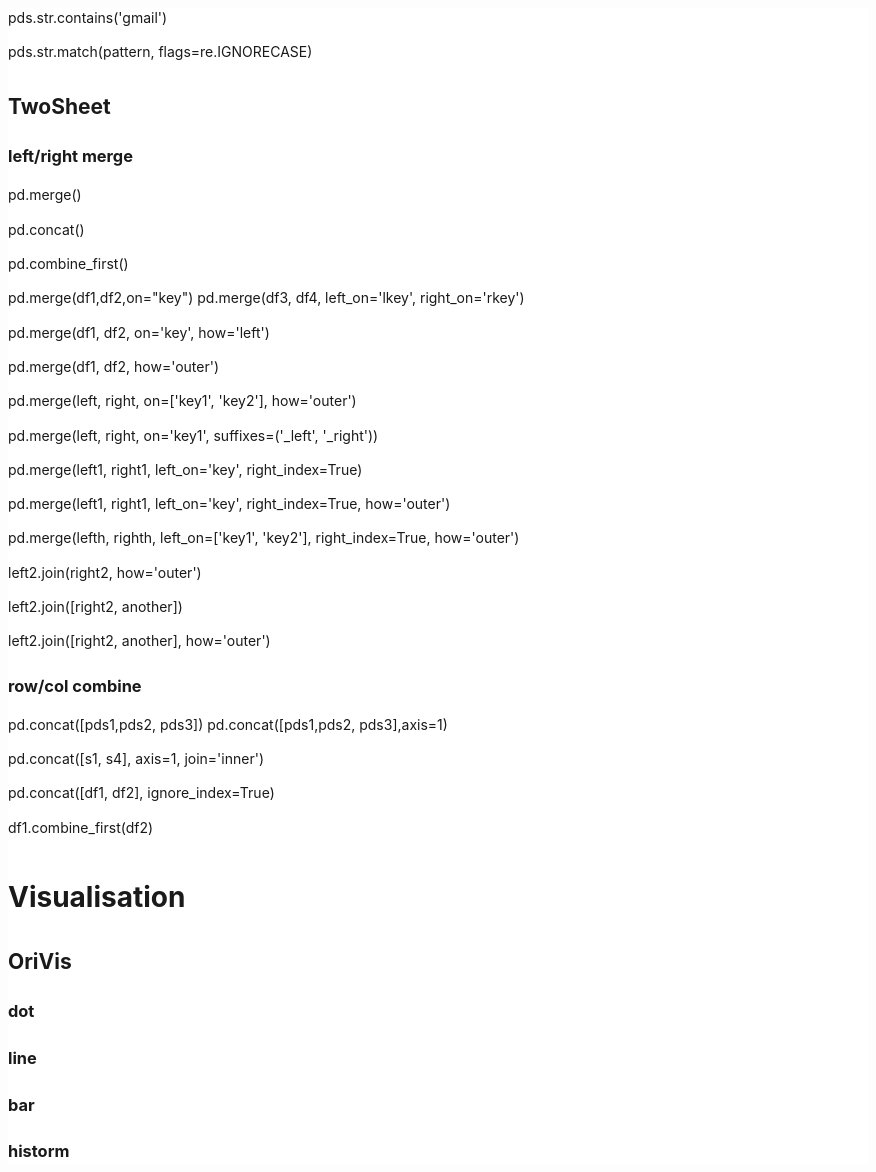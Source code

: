 pds.str.contains('gmail')

pds.str.match(pattern, flags=re.IGNORECASE)

## TwoSheet
###  left/right merge

pd.merge()

pd.concat()

pd.combine_first()

pd.merge(df1,df2,on="key")
pd.merge(df3, df4, left_on='lkey', right_on='rkey')

pd.merge(df1, df2, on='key', how='left')

pd.merge(df1, df2, how='outer')

pd.merge(left, right, on=['key1', 'key2'], how='outer')

pd.merge(left, right, on='key1', suffixes=('_left', '_right'))

pd.merge(left1, right1, left_on='key', right_index=True)

pd.merge(left1, right1, left_on='key', right_index=True, how='outer')

pd.merge(lefth, righth, left_on=['key1', 'key2'],
right_index=True, how='outer')

left2.join(right2, how='outer')

left2.join([right2, another])

left2.join([right2, another], how='outer')

### row/col combine

pd.concat([pds1,pds2, pds3])  pd.concat([pds1,pds2, pds3],axis=1)

pd.concat([s1, s4], axis=1, join='inner')

pd.concat([df1, df2], ignore_index=True)

df1.combine_first(df2)

# Visualisation
## OriVis
### dot
### line
### bar
### historm
